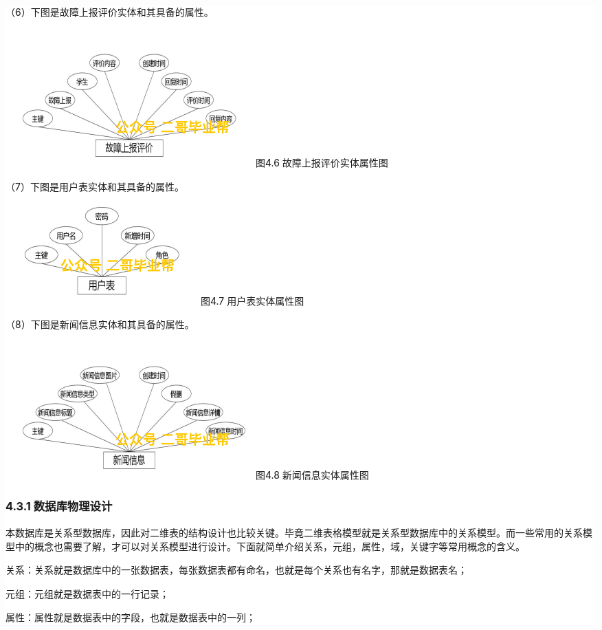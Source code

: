 （6）下图是故障上报评价实体和其具备的属性。

![C:\Users\Administrator\Desktop\img\xiaoyuanbaoxiuxiitong\故障上报评价.jpg](/md/blog.011.jpeg "C:\Users\Administrator\Desktop\img\xiaoyuanbaoxiuxiitong\故障上报评价.jpg")
图4.6 故障上报评价实体属性图

（7）下图是用户表实体和其具备的属性。

![C:\Users\Administrator\Desktop\img\xiaoyuanbaoxiuxiitong\用户表.jpg](/md/blog.012.jpeg "C:\Users\Administrator\Desktop\img\xiaoyuanbaoxiuxiitong\用户表.jpg")
图4.7 用户表实体属性图

（8）下图是新闻信息实体和其具备的属性。

![C:\Users\Administrator\Desktop\img\xiaoyuanbaoxiuxiitong\新闻信息.jpg](/md/blog.013.jpeg "C:\Users\Administrator\Desktop\img\xiaoyuanbaoxiuxiitong\新闻信息.jpg")
图4.8 新闻信息实体属性图

### 4.3.1 数据库物理设计
本数据库是关系型数据库，因此对二维表的结构设计也比较关键。毕竟二维表格模型就是关系型数据库中的关系模型。而一些常用的关系模型中的概念也需要了解，才可以对关系模型进行设计。下面就简单介绍关系，元组，属性，域，关键字等常用概念的含义。

关系：关系就是数据库中的一张数据表，每张数据表都有命名，也就是每个关系也有名字，那就是数据表名；

元组：元组就是数据表中的一行记录；

属性：属性就是数据表中的字段，也就是数据表中的一列；
